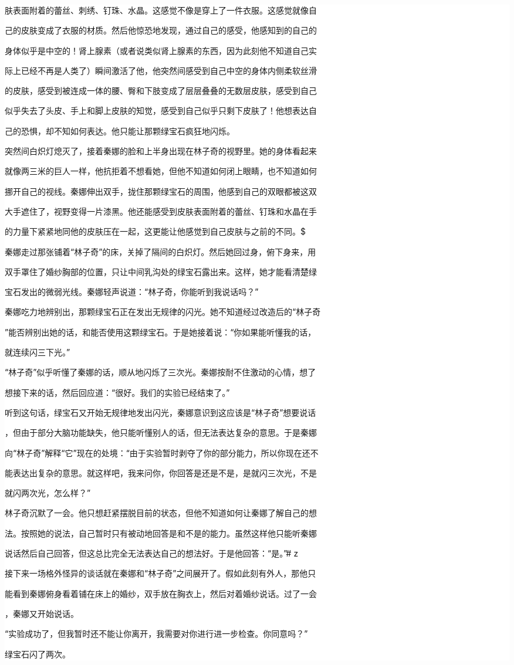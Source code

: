 肤表面附着的蕾丝、刺绣、钉珠、水晶。这感觉不像是穿上了一件衣服。这感觉就像自

己的皮肤变成了衣服的材质。然后他惊恐地发现，通过自己的感受，他感知到的自己的

身体似乎是中空的！肾上腺素（或者说类似肾上腺素的东西，因为此刻他不知道自己实

际上已经不再是人类了）瞬间激活了他，他突然间感受到自己中空的身体内侧柔软丝滑

的皮肤，感受到被连成一体的腰、臀和下肢变成了层层叠叠的无数层皮肤，感受到自己

似乎失去了头皮、手上和脚上皮肤的知觉，感受到自己似乎只剩下皮肤了！他想表达自

己的恐惧，却不知如何表达。他只能让那颗绿宝石疯狂地闪烁。

突然间白炽灯熄灭了，接着秦娜的脸和上半身出现在林子奇的视野里。她的身体看起来

就像两三米的巨人一样，他抗拒着不想看她，但他不知道如何闭上眼睛，也不知道如何

挪开自己的视线。秦娜伸出双手，拢住那颗绿宝石的周围，他感到自己的双眼都被这双

大手遮住了，视野变得一片漆黑。他还能感受到皮肤表面附着的蕾丝、钉珠和水晶在手

的力量下紧紧地同他的皮肤压在一起，这更能让他感觉到自己皮肤与之前的不同。$

秦娜走过那张铺着“林子奇”的床，关掉了隔间的白炽灯。然后她回过身，俯下身来，用

双手罩住了婚纱胸部的位置，只让中间乳沟处的绿宝石露出来。这样，她才能看清楚绿

宝石发出的微弱光线。秦娜轻声说道：“林子奇，你能听到我说话吗？”

秦娜吃力地辨别出，那颗绿宝石正在发出无规律的闪光。她不知道经过改造后的“林子奇

”能否辨别出她的话，和能否使用这颗绿宝石。于是她接着说：“你如果能听懂我的话，

就连续闪三下光。”

“林子奇”似乎听懂了秦娜的话，顺从地闪烁了三次光。秦娜按耐不住激动的心情，想了

想接下来的话，然后回应道：“很好。我们的实验已经结束了。”

听到这句话，绿宝石又开始无规律地发出闪光，秦娜意识到这应该是“林子奇”想要说话

，但由于部分大脑功能缺失，他只能听懂别人的话，但无法表达复杂的意思。于是秦娜

向“林子奇”解释“它”现在的处境：“由于实验暂时剥夺了你的部分能力，所以你现在还不

能表达出复杂的意思。就这样吧，我来问你，你回答是还是不是，是就闪三次光，不是

就闪两次光，怎么样？”

林子奇沉默了一会。他只想赶紧摆脱目前的状态，但他不知道如何让秦娜了解自己的想

法。按照她的说法，自己暂时只有被动地回答是和不是的能力。虽然这样他只能听秦娜

说话然后自己回答，但这总比完全无法表达自己的想法好。于是他回答：“是。”# z

接下来一场格外怪异的谈话就在秦娜和“林子奇”之间展开了。假如此刻有外人，那他只

能看到秦娜俯身看着铺在床上的婚纱，双手放在胸衣上，然后对着婚纱说话。过了一会

，秦娜又开始说话。

“实验成功了，但我暂时还不能让你离开，我需要对你进行进一步检查。你同意吗？”

绿宝石闪了两次。
